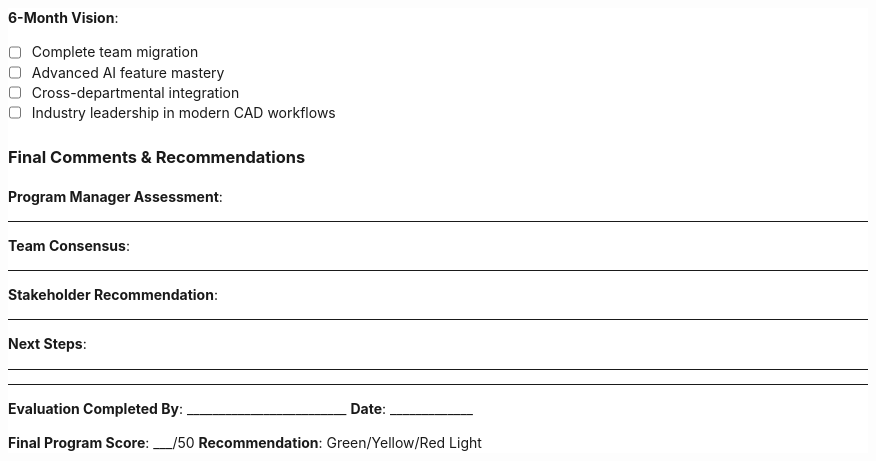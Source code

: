 **6-Month Vision**:
- [ ] Complete team migration
- [ ] Advanced AI feature mastery
- [ ] Cross-departmental integration
- [ ] Industry leadership in modern CAD workflows

### Final Comments & Recommendations

**Program Manager Assessment**: 

_________________________________________________________________

**Team Consensus**: 

_________________________________________________________________

**Stakeholder Recommendation**: 

_________________________________________________________________

**Next Steps**: 

_________________________________________________________________

---

**Evaluation Completed By**: _________________________ **Date**: _____________

**Final Program Score**: ___/50 **Recommendation**: Green/Yellow/Red Light